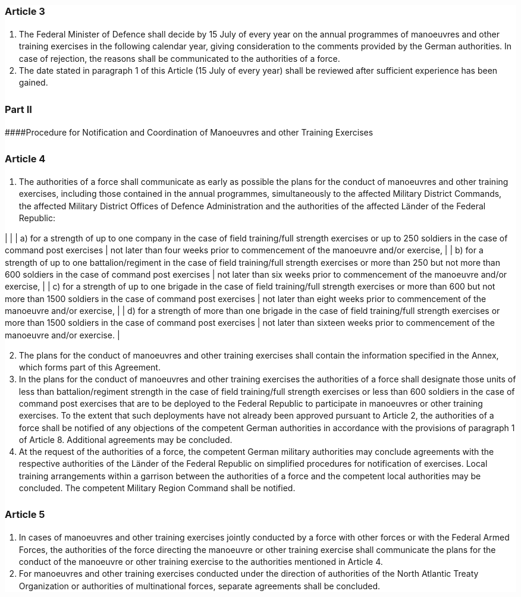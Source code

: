 ### Article  3  

1.  The Federal Minister of Defence shall decide by 15 July of every year on the annual programmes of manoeuvres and other training exercises in the following calendar year, giving consideration to the comments provided by the German authorities. In case of rejection, the reasons shall be communicated to the authorities of a force.   
2.  The date stated in paragraph 1 of this Article (15 July of every year) shall be reviewed after sufficient experience has been gained.  

### Part  II  

####Procedure for Notification and Coordination of Manoeuvres and other Training Exercises

### Article  4  

1.  The authorities of a force shall communicate as early as possible the plans for the conduct of manoeuvres and other training exercises, including those contained in the annual programmes, simultaneously to the affected Military District Commands, the affected Military District Offices of Defence Administration and the authorities of the affected Länder of the Federal Republic:  

|
|
| a) for a strength of up to one company in the case of field training/full strength exercises or up to 250 soldiers in the case of command post exercises  | not later than four weeks prior to commencement of the manoeuvre and/or exercise,  |
| b) for a strength of up to one battalion/regiment in the case of field training/full strength exercises or more than 250 but not more than 600 soldiers in the case of command post exercises  | not later than six weeks prior to commencement of the manoeuvre and/or exercise,  |
| c) for a strength of up to one brigade in the case of field training/full strength exercises or more than 600 but not more than 1500 soldiers in the case of command post exercises  | not later than eight weeks prior to commencement of the manoeuvre and/or exercise,  |
| d) for a strength of more than one brigade in the case of field training/full strength exercises or more than 1500 soldiers in the case of command post exercises  | not later than sixteen weeks prior to commencement of the manoeuvre and/or exercise.  |

2.  The plans for the conduct of manoeuvres and other training exercises shall contain the information specified in the Annex, which forms part of this Agreement.   
3.  In the plans for the conduct of manoeuvres and other training exercises the authorities of a force shall designate those units of less than battalion/regiment strength in the case of field training/full strength exercises or less than 600 soldiers in the case of command post exercises that are to be deployed to the Federal Republic to participate in manoeuvres or other training exercises. To the extent that such deployments have not already been approved pursuant to Article 2, the authorities of a force shall be notified of any objections of the competent German authorities in accordance with the provisions of paragraph 1 of Article 8. Additional agreements may be concluded.   
4.  At the request of the authorities of a force, the competent German military authorities may conclude agreements with the respective authorities of the Länder of the Federal Republic on simplified procedures for notification of exercises. Local training arrangements within a garrison between the authorities of a force and the competent local authorities may be concluded. The competent Military Region Command shall be notified.  

### Article  5  

1.   In cases of manoeuvres and other training exercises jointly conducted by a force with other forces or with the Federal Armed Forces, the authorities of the force directing the manoeuvre or other training exercise shall communicate the plans for the conduct of the manoeuvre or other training exercise to the authorities mentioned in Article 4.   
2.  For manoeuvres and other training exercises conducted under the direction of authorities of the North Atlantic Treaty Organization or authorities of multinational forces, separate agreements shall be concluded.  
